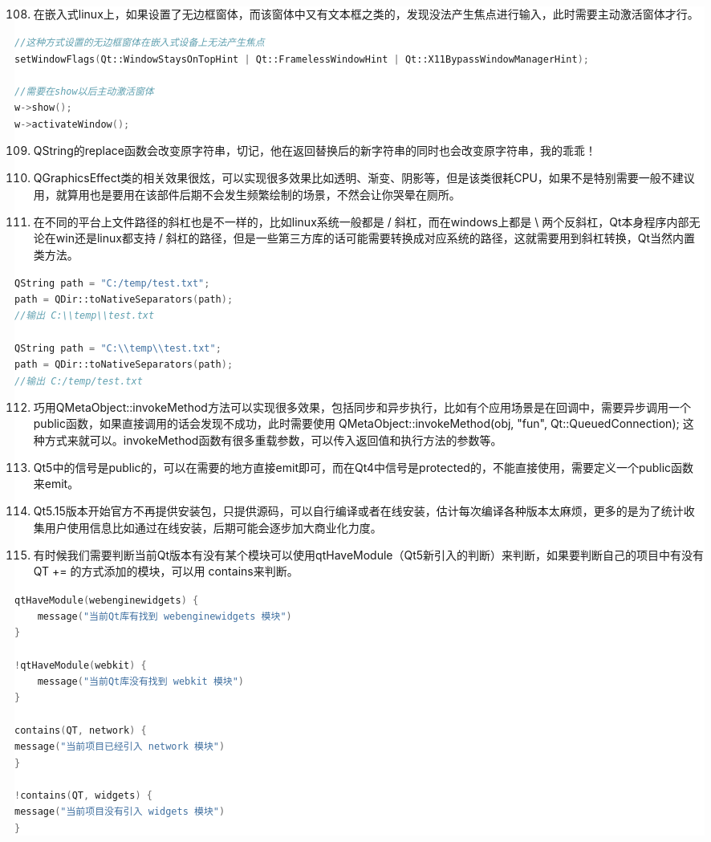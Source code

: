 108. 在嵌入式linux上，如果设置了无边框窗体，而该窗体中又有文本框之类的，发现没法产生焦点进行输入，此时需要主动激活窗体才行。
```c++
//这种方式设置的无边框窗体在嵌入式设备上无法产生焦点
setWindowFlags(Qt::WindowStaysOnTopHint | Qt::FramelessWindowHint | Qt::X11BypassWindowManagerHint);

//需要在show以后主动激活窗体
w->show();
w->activateWindow();
```

109. QString的replace函数会改变原字符串，切记，他在返回替换后的新字符串的同时也会改变原字符串，我的乖乖！

110. QGraphicsEffect类的相关效果很炫，可以实现很多效果比如透明、渐变、阴影等，但是该类很耗CPU，如果不是特别需要一般不建议用，就算用也是要用在该部件后期不会发生频繁绘制的场景，不然会让你哭晕在厕所。

111. 在不同的平台上文件路径的斜杠也是不一样的，比如linux系统一般都是 / 斜杠，而在windows上都是 \\ 两个反斜杠，Qt本身程序内部无论在win还是linux都支持 / 斜杠的路径，但是一些第三方库的话可能需要转换成对应系统的路径，这就需要用到斜杠转换，Qt当然内置类方法。
```c++
QString path = "C:/temp/test.txt";
path = QDir::toNativeSeparators(path);
//输出 C:\\temp\\test.txt

QString path = "C:\\temp\\test.txt";
path = QDir::toNativeSeparators(path);
//输出 C:/temp/test.txt
```

112. 巧用QMetaObject::invokeMethod方法可以实现很多效果，包括同步和异步执行，比如有个应用场景是在回调中，需要异步调用一个public函数，如果直接调用的话会发现不成功，此时需要使用 QMetaObject::invokeMethod(obj, "fun", Qt::QueuedConnection); 这种方式来就可以。invokeMethod函数有很多重载参数，可以传入返回值和执行方法的参数等。

113. Qt5中的信号是public的，可以在需要的地方直接emit即可，而在Qt4中信号是protected的，不能直接使用，需要定义一个public函数来emit。

114. Qt5.15版本开始官方不再提供安装包，只提供源码，可以自行编译或者在线安装，估计每次编译各种版本太麻烦，更多的是为了统计收集用户使用信息比如通过在线安装，后期可能会逐步加大商业化力度。

115. 有时候我们需要判断当前Qt版本有没有某个模块可以使用qtHaveModule（Qt5新引入的判断）来判断，如果要判断自己的项目中有没有 QT += 的方式添加的模块，可以用 contains来判断。
```c++
qtHaveModule(webenginewidgets) {
    message("当前Qt库有找到 webenginewidgets 模块")
}

!qtHaveModule(webkit) {
    message("当前Qt库没有找到 webkit 模块")
}

contains(QT, network) {
message("当前项目已经引入 network 模块")
}

!contains(QT, widgets) {
message("当前项目没有引入 widgets 模块")
}
```
